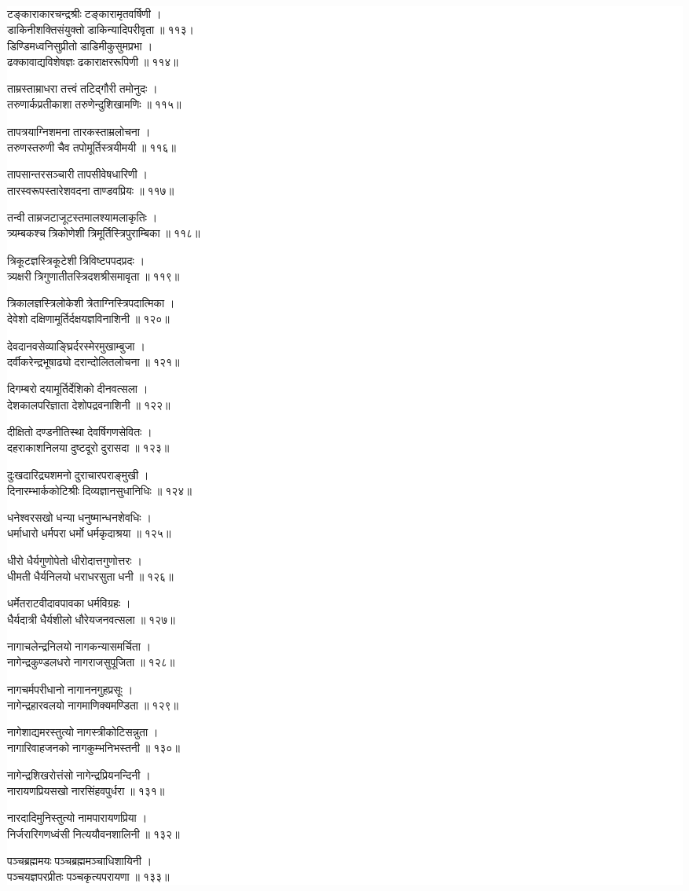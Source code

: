 टङ्काराकारचन्द्रश्रीः टङ्कारामृतवर्षिणी ।  
डाकिनीशक्तिसंयुक्तो डाकिन्यादिपरीवृता ॥ ११३।  
डिण्डिमध्वनिसुप्रीतो डाडिमीकुसुमप्रभा ।  
ढक्कावाद्यविशेषज्ञः ढकाराक्षररूपिणी ॥ ११४॥  
  
ताम्रस्ताम्राधरा तत्त्वं तटिद्गौरी तमोनुदः ।  
तरुणार्कप्रतीकाशा तरुणेन्दुशिखामणिः ॥ ११५॥  
  
तापत्रयाग्निशमना तारकस्ताम्रलोचना ।  
तरुणस्तरुणी चैव तपोमूर्तिस्त्रयीमयी ॥ ११६॥  
  
तापसान्तरसञ्चारी तापसीवेषधारिणी ।  
तारस्वरूपस्तारेशवदना ताण्डवप्रियः ॥ ११७॥  
  
तन्वी ताम्रजटाजूटस्तमालश्यामलाकृतिः ।  
त्र्यम्बकश्च त्रिकोणेशी त्रिमूर्तिस्त्रिपुराम्बिका ॥ ११८॥  
  
त्रिकूटज्ञस्त्रिकूटेशी त्रिविष्टपपदप्रदः ।  
त्र्यक्षरी त्रिगुणातीतस्त्रिदशश्रीसमावृता ॥ ११९॥  
  
त्रिकालज्ञस्त्रिलोकेशी त्रेताग्निस्त्रिपदात्मिका ।  
देवेशो दक्षिणामूर्तिर्दक्षयज्ञविनाशिनी ॥ १२०॥  
  
देवदानवसेव्याङ्घ्रिर्दरस्मेरमुखाम्बुजा ।  
दर्वीकरेन्द्रभूषाढ्यो दरान्दोलितलोचना ॥ १२१॥  
  
दिगम्बरो दयामूर्तिर्देशिको दीनवत्सला ।  
देशकालपरिज्ञाता देशोपद्रवनाशिनी ॥ १२२॥  
  
दीक्षितो दण्डनीतिस्था देवर्षिगणसेवितः ।  
दहराकाशनिलया दुष्टदूरो दुरासदा ॥ १२३॥  
  
दुःखदारिद्र्यशमनो दुराचारपराङ्मुखी ।  
दिनारम्भार्ककोटिश्रीः दिव्यज्ञानसुधानिधिः ॥ १२४॥  
  
धनेश्वरसखो धन्या धनुष्मान्धनशेवधिः ।  
धर्माधारो धर्मपरा धर्मो धर्मकृदाश्रया ॥ १२५॥  
  
धीरो धैर्यगुणोपेतो धीरोदात्तगुणोत्तरः ।  
धीमती धैर्यनिलयो धराधरसुता धनी ॥ १२६॥  
  
धर्मेतराटवीदावपावका धर्मविग्रहः ।  
धैर्यदात्री धैर्यशीलो धौरेयजनवत्सला ॥ १२७॥  
  
नागाचलेन्द्रनिलयो नागकन्यासमर्चिता ।  
नागेन्द्रकुण्डलधरो नागराजसुपूजिता ॥ १२८॥  
  
नागचर्मपरीधानो नागाननगुहप्रसूः ।  
नागेन्द्रहारवलयो नागमाणिक्यमण्डिता ॥ १२९॥  
  
नागेशाद्यमरस्तुत्यो नागस्त्रीकोटिसन्नुता ।  
नागारिवाहजनको नागकुम्भनिभस्तनी ॥ १३०॥  
  
नागेन्द्रशिखरोत्तंसो नागेन्द्रप्रियनन्दिनी ।  
नारायणप्रियसखो नारसिंहवपुर्धरा ॥ १३१॥  
  
नारदादिमुनिस्तुत्यो नामपारायणप्रिया ।  
निर्जरारिगणध्वंसी नित्ययौवनशालिनी ॥ १३२॥  
  
पञ्चब्रह्ममयः पञ्चब्रह्ममञ्चाधिशायिनी ।  
पञ्चयज्ञपरप्रीतः पञ्चकृत्यपरायणा ॥ १३३॥  
  